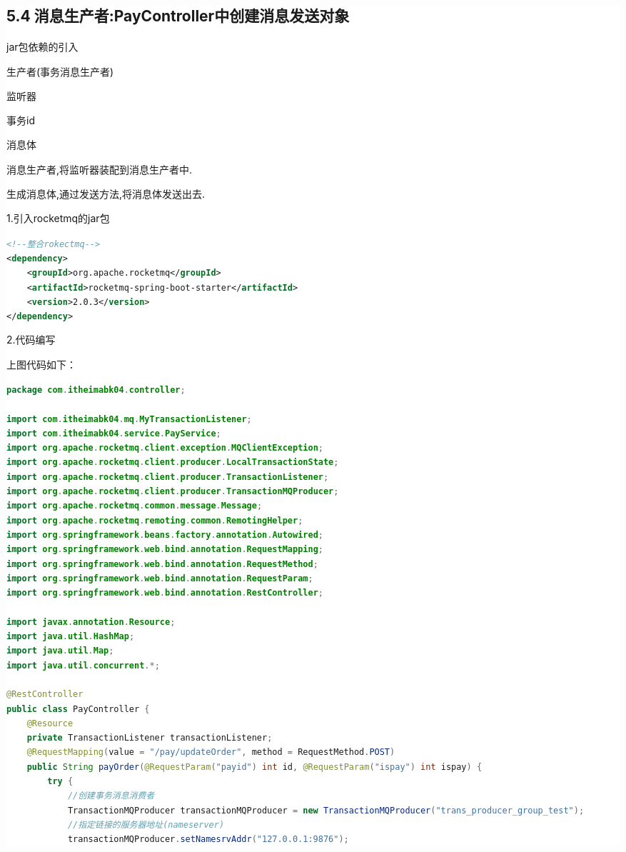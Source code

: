 





## 5.4 消息生产者:PayController中创建消息发送对象 

jar包依赖的引入

生产者(事务消息生产者)

监听器

事务id

消息体

消息生产者,将监听器装配到消息生产者中.

生成消息体,通过发送方法,将消息体发送出去.

1.引入rocketmq的jar包

```xml
<!--整合rokectmq-->
<dependency>
    <groupId>org.apache.rocketmq</groupId>
    <artifactId>rocketmq-spring-boot-starter</artifactId>
    <version>2.0.3</version>
</dependency>
```

2.代码编写

上图代码如下：

```java
package com.itheimabk04.controller;

import com.itheimabk04.mq.MyTransactionListener;
import com.itheimabk04.service.PayService;
import org.apache.rocketmq.client.exception.MQClientException;
import org.apache.rocketmq.client.producer.LocalTransactionState;
import org.apache.rocketmq.client.producer.TransactionListener;
import org.apache.rocketmq.client.producer.TransactionMQProducer;
import org.apache.rocketmq.common.message.Message;
import org.apache.rocketmq.remoting.common.RemotingHelper;
import org.springframework.beans.factory.annotation.Autowired;
import org.springframework.web.bind.annotation.RequestMapping;
import org.springframework.web.bind.annotation.RequestMethod;
import org.springframework.web.bind.annotation.RequestParam;
import org.springframework.web.bind.annotation.RestController;

import javax.annotation.Resource;
import java.util.HashMap;
import java.util.Map;
import java.util.concurrent.*;

@RestController
public class PayController {
    @Resource
    private TransactionListener transactionListener;
    @RequestMapping(value = "/pay/updateOrder", method = RequestMethod.POST)
    public String payOrder(@RequestParam("payid") int id, @RequestParam("ispay") int ispay) {
        try {
            //创建事务消息消费者
            TransactionMQProducer transactionMQProducer = new TransactionMQProducer("trans_producer_group_test");
            //指定链接的服务器地址(nameserver)
            transactionMQProducer.setNamesrvAddr("127.0.0.1:9876");
```
